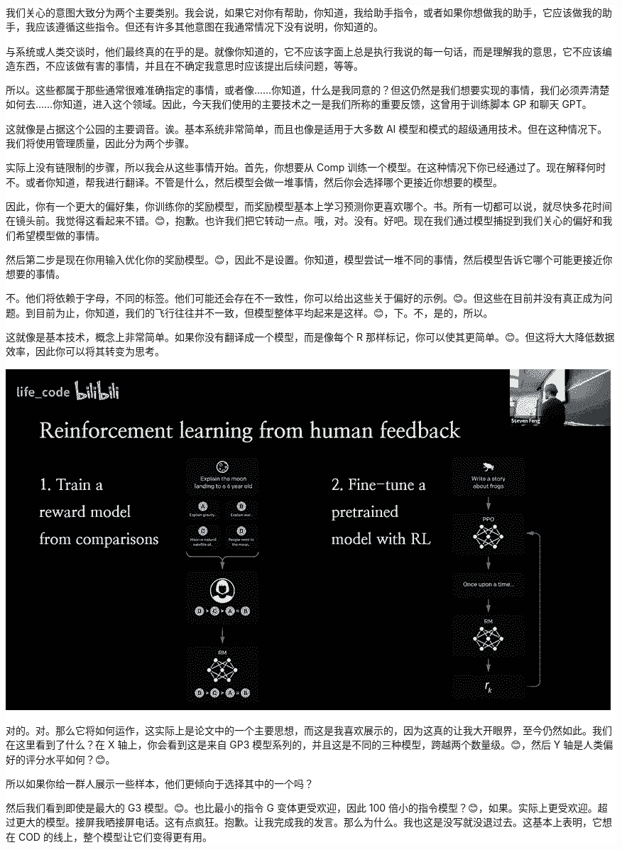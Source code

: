 我们关心的意图大致分为两个主要类别。我会说，如果它对你有帮助，你知道，我给助手指令，或者如果你想做我的助手，它应该做我的助手，我应该遵循这些指令。但还有许多其他意图在我通常情况下没有说明，你知道的。

与系统或人类交谈时，他们最终真的在乎的是。就像你知道的，它不应该字面上总是执行我说的每一句话，而是理解我的意思，它不应该编造东西，不应该做有害的事情，并且在不确定我意思时应该提出后续问题，等等。

所以。这些都属于那些通常很难准确指定的事情，或者像……你知道，什么是我同意的？但这仍然是我们想要实现的事情，我们必须弄清楚如何去……你知道，进入这个领域。因此，今天我们使用的主要技术之一是我们所称的重要反馈，这曾用于训练脚本 GP 和聊天 GPT。

这就像是占据这个公园的主要调音。诶。基本系统非常简单，而且也像是适用于大多数 AI 模型和模式的超级通用技术。但在这种情况下。我们将使用管理质量，因此分为两个步骤。

实际上没有链限制的步骤，所以我会从这些事情开始。首先，你想要从 Comp 训练一个模型。在这种情况下你已经通过了。现在解释何时不。或者你知道，帮我进行翻译。不管是什么，然后模型会做一堆事情，然后你会选择哪个更接近你想要的模型。

因此，你有一个更大的偏好集，你训练你的奖励模型，而奖励模型基本上学习预测你更喜欢哪个。书。所有一切都可以说，就尽快多花时间在镜头前。我觉得这看起来不错。😊，抱歉。也许我们把它转动一点。哦，对。没有。好吧。现在我们通过模型捕捉到我们关心的偏好和我们希望模型做的事情。

然后第二步是现在你用输入优化你的奖励模型。😊，因此不是设置。你知道，模型尝试一堆不同的事情，然后模型告诉它哪个可能更接近你想要的事情。

不。他们将依赖于字母，不同的标签。他们可能还会存在不一致性，你可以给出这些关于偏好的示例。😊。但这些在目前并没有真正成为问题。到目前为止，你知道，我们的飞行往往并不一致，但模型整体平均起来是这样。😊，下。不，是的，所以。

这就像是基本技术，概念上非常简单。如果你没有翻译成一个模型，而是像每个 R 那样标记，你可以使其更简单。😊。但这将大大降低数据效率，因此你可以将其转变为思考。

![](img/b473ddacf8908cc92f68d174d1de8757_9.png)

对的。对。那么它将如何运作，这实际上是论文中的一个主要思想，而这是我喜欢展示的，因为这真的让我大开眼界，至今仍然如此。我们在这里看到了什么？在 X 轴上，你会看到这是来自 GP3 模型系列的，并且这是不同的三种模型，跨越两个数量级。😊，然后 Y 轴是人类偏好的评分水平如何？😊。

所以如果你给一群人展示一些样本，他们更倾向于选择其中的一个吗？

然后我们看到即使是最大的 G3 模型。😊。也比最小的指令 G 变体更受欢迎，因此 100 倍小的指令模型？😊，如果。实际上更受欢迎。超过更大的模型。接屏我晒接屏电话。这有点疯狂。抱歉。让我完成我的发言。那么为什么。我也这是没写就没退过去。这基本上表明，它想在 COD 的线上，整个模型让它们变得更有用。
